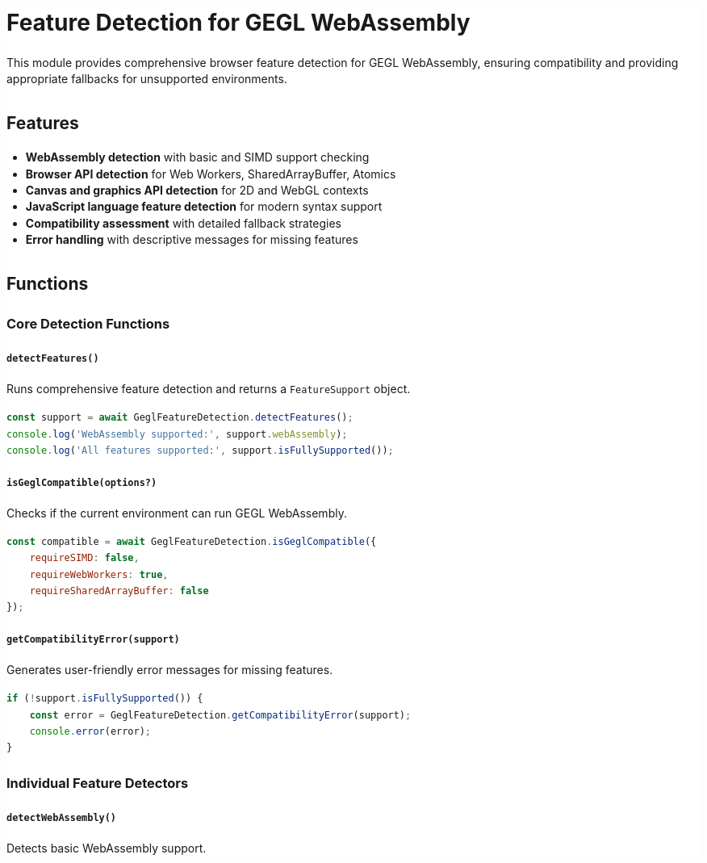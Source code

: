 # Feature Detection for GEGL WebAssembly

This module provides comprehensive browser feature detection for GEGL WebAssembly, ensuring compatibility and providing appropriate fallbacks for unsupported environments.

## Features

- **WebAssembly detection** with basic and SIMD support checking
- **Browser API detection** for Web Workers, SharedArrayBuffer, Atomics
- **Canvas and graphics API detection** for 2D and WebGL contexts
- **JavaScript language feature detection** for modern syntax support
- **Compatibility assessment** with detailed fallback strategies
- **Error handling** with descriptive messages for missing features

## Functions

### Core Detection Functions

#### `detectFeatures()`
Runs comprehensive feature detection and returns a `FeatureSupport` object.

```javascript
const support = await GeglFeatureDetection.detectFeatures();
console.log('WebAssembly supported:', support.webAssembly);
console.log('All features supported:', support.isFullySupported());
```

#### `isGeglCompatible(options?)`
Checks if the current environment can run GEGL WebAssembly.

```javascript
const compatible = await GeglFeatureDetection.isGeglCompatible({
    requireSIMD: false,
    requireWebWorkers: true,
    requireSharedArrayBuffer: false
});
```

#### `getCompatibilityError(support)`
Generates user-friendly error messages for missing features.

```javascript
if (!support.isFullySupported()) {
    const error = GeglFeatureDetection.getCompatibilityError(support);
    console.error(error);
}
```

### Individual Feature Detectors

#### `detectWebAssembly()`
Detects basic WebAssembly support.
